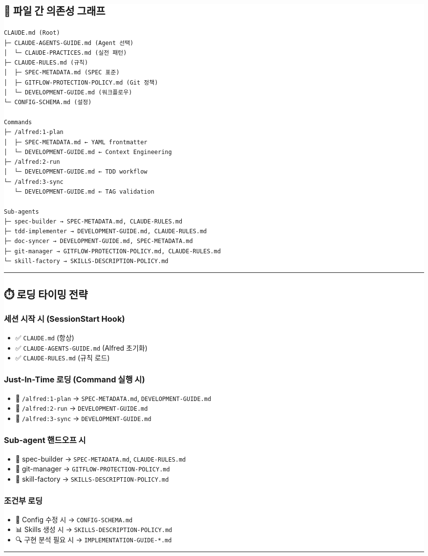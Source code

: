 ## 🔄 파일 간 의존성 그래프

```
CLAUDE.md (Root)
├─ CLAUDE-AGENTS-GUIDE.md (Agent 선택)
│  └─ CLAUDE-PRACTICES.md (실전 패턴)
├─ CLAUDE-RULES.md (규칙)
│  ├─ SPEC-METADATA.md (SPEC 표준)
│  ├─ GITFLOW-PROTECTION-POLICY.md (Git 정책)
│  └─ DEVELOPMENT-GUIDE.md (워크플로우)
└─ CONFIG-SCHEMA.md (설정)

Commands
├─ /alfred:1-plan
│  ├─ SPEC-METADATA.md ← YAML frontmatter
│  └─ DEVELOPMENT-GUIDE.md ← Context Engineering
├─ /alfred:2-run
│  └─ DEVELOPMENT-GUIDE.md ← TDD workflow
└─ /alfred:3-sync
   └─ DEVELOPMENT-GUIDE.md ← TAG validation

Sub-agents
├─ spec-builder → SPEC-METADATA.md, CLAUDE-RULES.md
├─ tdd-implementer → DEVELOPMENT-GUIDE.md, CLAUDE-RULES.md
├─ doc-syncer → DEVELOPMENT-GUIDE.md, SPEC-METADATA.md
├─ git-manager → GITFLOW-PROTECTION-POLICY.md, CLAUDE-RULES.md
└─ skill-factory → SKILLS-DESCRIPTION-POLICY.md
```

---

## ⏱️ 로딩 타이밍 전략

### 세션 시작 시 (SessionStart Hook)
- ✅ `CLAUDE.md` (항상)
- ✅ `CLAUDE-AGENTS-GUIDE.md` (Alfred 초기화)
- ✅ `CLAUDE-RULES.md` (규칙 로드)

### Just-In-Time 로딩 (Command 실행 시)
- 📄 `/alfred:1-plan` → `SPEC-METADATA.md`, `DEVELOPMENT-GUIDE.md`
- 📄 `/alfred:2-run` → `DEVELOPMENT-GUIDE.md`
- 📄 `/alfred:3-sync` → `DEVELOPMENT-GUIDE.md`

### Sub-agent 핸드오프 시
- 🤖 spec-builder → `SPEC-METADATA.md`, `CLAUDE-RULES.md`
- 🤖 git-manager → `GITFLOW-PROTECTION-POLICY.md`
- 🤖 skill-factory → `SKILLS-DESCRIPTION-POLICY.md`

### 조건부 로딩
- 🔧 Config 수정 시 → `CONFIG-SCHEMA.md`
- 📊 Skills 생성 시 → `SKILLS-DESCRIPTION-POLICY.md`
- 🔍 구현 분석 필요 시 → `IMPLEMENTATION-GUIDE-*.md`

---